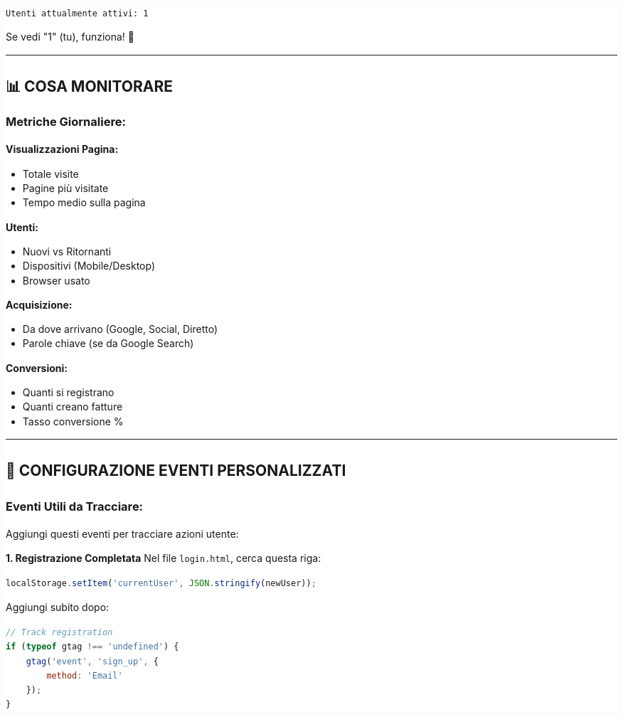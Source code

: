 ```
Utenti attualmente attivi: 1
```

Se vedi "1" (tu), funziona! 🎉

---

## 📊 COSA MONITORARE

### Metriche Giornaliere:

**Visualizzazioni Pagina:**
- Totale visite
- Pagine più visitate
- Tempo medio sulla pagina

**Utenti:**
- Nuovi vs Ritornanti
- Dispositivi (Mobile/Desktop)
- Browser usato

**Acquisizione:**
- Da dove arrivano (Google, Social, Diretto)
- Parole chiave (se da Google Search)

**Conversioni:**
- Quanti si registrano
- Quanti creano fatture
- Tasso conversione %

---

## 🎯 CONFIGURAZIONE EVENTI PERSONALIZZATI

### Eventi Utili da Tracciare:

Aggiungi questi eventi per tracciare azioni utente:

**1. Registrazione Completata**
Nel file `login.html`, cerca questa riga:
```javascript
localStorage.setItem('currentUser', JSON.stringify(newUser));
```

Aggiungi subito dopo:
```javascript
// Track registration
if (typeof gtag !== 'undefined') {
    gtag('event', 'sign_up', {
        method: 'Email'
    });
}
```

